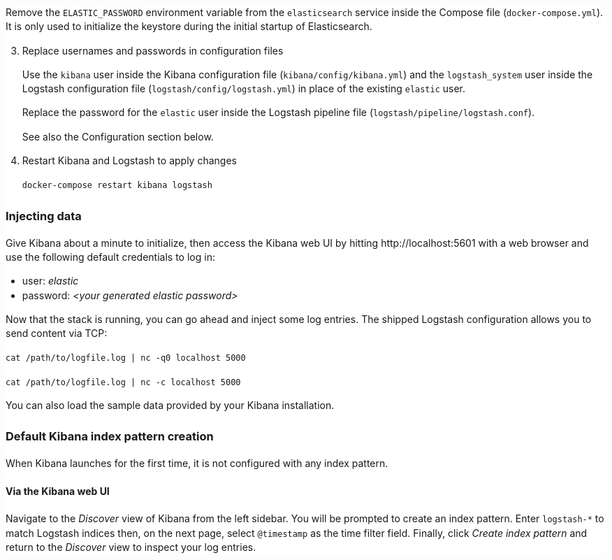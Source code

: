    Remove the `ELASTIC_PASSWORD` environment variable from the `elasticsearch` service inside the Compose file
   (`docker-compose.yml`). It is only used to initialize the keystore during the initial startup of Elasticsearch.


3. Replace usernames and passwords in configuration files

   Use the `kibana` user inside the Kibana configuration file (`kibana/config/kibana.yml`) and the `logstash_system` user
   inside the Logstash configuration file (`logstash/config/logstash.yml`) in place of the existing `elastic` user.

   Replace the password for the `elastic` user inside the Logstash pipeline file (`logstash/pipeline/logstash.conf`).

   See also the Configuration section below.


4. Restart Kibana and Logstash to apply changes

   ```
   docker-compose restart kibana logstash
   ```


### Injecting data

Give Kibana about a minute to initialize, then access the Kibana web UI by hitting http://localhost:5601 with a web browser and use the following default credentials to log in:

* user: *elastic*
* password: *\<your generated elastic password>*

Now that the stack is running, you can go ahead and inject some log entries. The shipped Logstash configuration allows
you to send content via TCP:

```
cat /path/to/logfile.log | nc -q0 localhost 5000
```

```console
cat /path/to/logfile.log | nc -c localhost 5000
```

You can also load the sample data provided by your Kibana installation.


### Default Kibana index pattern creation

When Kibana launches for the first time, it is not configured with any index pattern.


#### Via the Kibana web UI

Navigate to the _Discover_ view of Kibana from the left sidebar. You will be prompted to create an index pattern. Enter
`logstash-*` to match Logstash indices then, on the next page, select `@timestamp` as the time filter field. Finally,
click _Create index pattern_ and return to the _Discover_ view to inspect your log entries.
